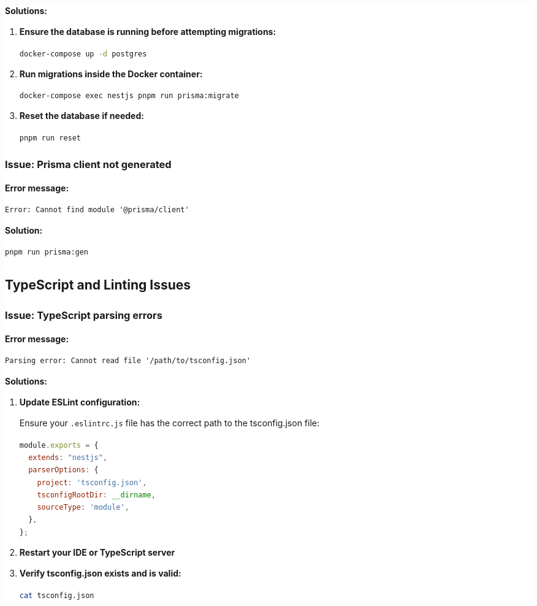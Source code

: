 **Solutions:**

1. **Ensure the database is running before attempting migrations:**
   ```bash
   docker-compose up -d postgres
   ```

2. **Run migrations inside the Docker container:**
   ```bash
   docker-compose exec nestjs pnpm run prisma:migrate
   ```

3. **Reset the database if needed:**
   ```bash
   pnpm run reset
   ```

### Issue: Prisma client not generated

**Error message:**
```
Error: Cannot find module '@prisma/client'
```

**Solution:**
```bash
pnpm run prisma:gen
```

## TypeScript and Linting Issues

### Issue: TypeScript parsing errors

**Error message:**
```
Parsing error: Cannot read file '/path/to/tsconfig.json'
```

**Solutions:**

1. **Update ESLint configuration:**
   
   Ensure your `.eslintrc.js` file has the correct path to the tsconfig.json file:
   
   ```js
   module.exports = {
     extends: "nestjs",
     parserOptions: {
       project: 'tsconfig.json',
       tsconfigRootDir: __dirname,
       sourceType: 'module',
     },
   };
   ```

2. **Restart your IDE or TypeScript server**

3. **Verify tsconfig.json exists and is valid:**
   ```bash
   cat tsconfig.json
   ```
